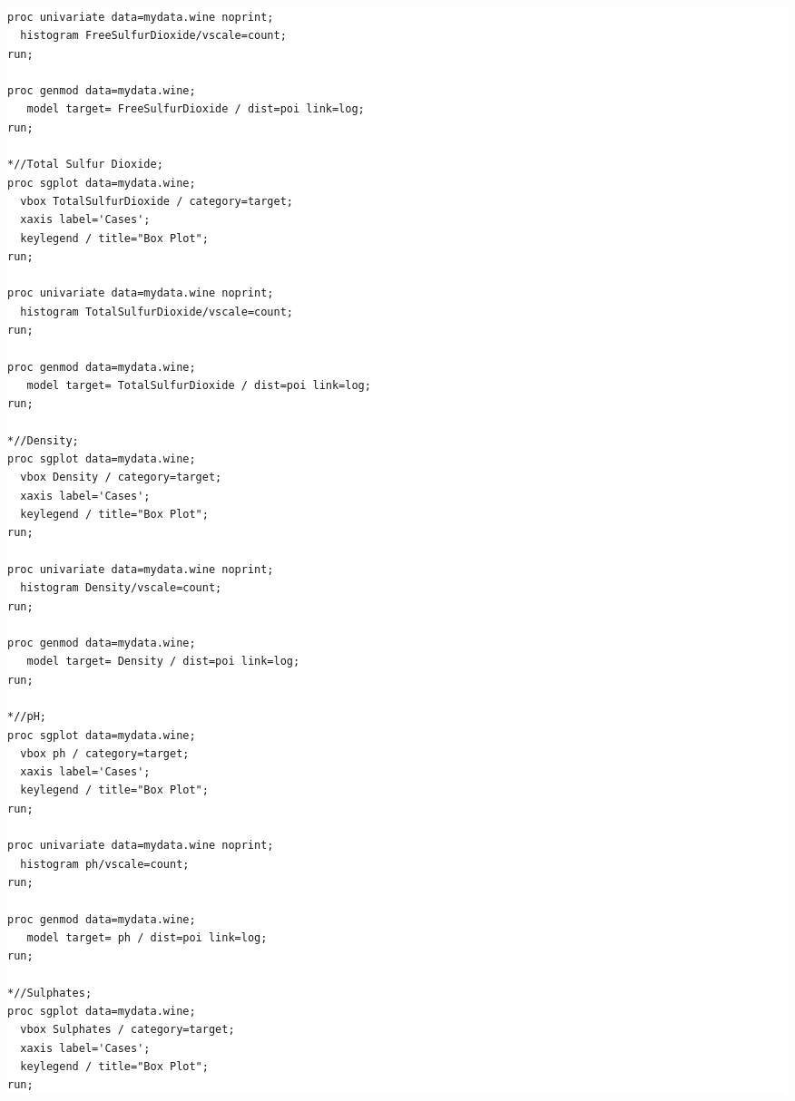 	proc univariate data=mydata.wine noprint;
	  histogram FreeSulfurDioxide/vscale=count;
	run;
	
	proc genmod data=mydata.wine;
	   model target= FreeSulfurDioxide / dist=poi link=log;
	run;
	
	*//Total Sulfur Dioxide;
	proc sgplot data=mydata.wine;
	  vbox TotalSulfurDioxide / category=target;
	  xaxis label='Cases';
	  keylegend / title="Box Plot";
	run;
	
	proc univariate data=mydata.wine noprint;
	  histogram TotalSulfurDioxide/vscale=count;
	run;
	
	proc genmod data=mydata.wine;
	   model target= TotalSulfurDioxide / dist=poi link=log;
	run;
	
	*//Density;
	proc sgplot data=mydata.wine;
	  vbox Density / category=target;
	  xaxis label='Cases';
	  keylegend / title="Box Plot";
	run;
	
	proc univariate data=mydata.wine noprint;
	  histogram Density/vscale=count;
	run;
	
	proc genmod data=mydata.wine;
	   model target= Density / dist=poi link=log;
	run;
	
	*//pH;
	proc sgplot data=mydata.wine;
	  vbox ph / category=target;
	  xaxis label='Cases';
	  keylegend / title="Box Plot";
	run;
	
	proc univariate data=mydata.wine noprint;
	  histogram ph/vscale=count;
	run;
	
	proc genmod data=mydata.wine;
	   model target= ph / dist=poi link=log;
	run;
	
	*//Sulphates;
	proc sgplot data=mydata.wine;
	  vbox Sulphates / category=target;
	  xaxis label='Cases';
	  keylegend / title="Box Plot";
	run;
	